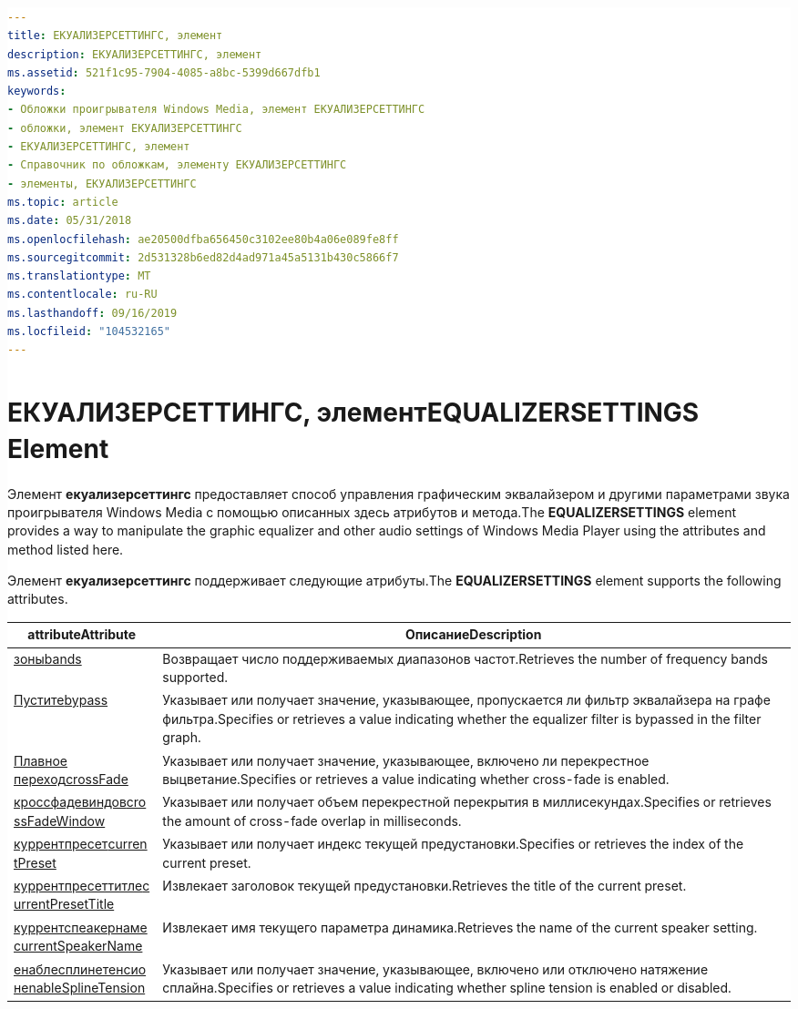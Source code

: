 ```yaml
---
title: ЕКУАЛИЗЕРСЕТТИНГС, элемент
description: ЕКУАЛИЗЕРСЕТТИНГС, элемент
ms.assetid: 521f1c95-7904-4085-a8bc-5399d667dfb1
keywords:
- Обложки проигрывателя Windows Media, элемент ЕКУАЛИЗЕРСЕТТИНГС
- обложки, элемент ЕКУАЛИЗЕРСЕТТИНГС
- ЕКУАЛИЗЕРСЕТТИНГС, элемент
- Справочник по обложкам, элементу ЕКУАЛИЗЕРСЕТТИНГС
- элементы, ЕКУАЛИЗЕРСЕТТИНГС
ms.topic: article
ms.date: 05/31/2018
ms.openlocfilehash: ae20500dfba656450c3102ee80b4a06e089fe8ff
ms.sourcegitcommit: 2d531328b6ed82d4ad971a45a5131b430c5866f7
ms.translationtype: MT
ms.contentlocale: ru-RU
ms.lasthandoff: 09/16/2019
ms.locfileid: "104532165"
---
```

# <a name="equalizersettings-element"></a><span data-ttu-id="48e37-108">ЕКУАЛИЗЕРСЕТТИНГС, элемент</span><span class="sxs-lookup"><span data-stu-id="48e37-108">EQUALIZERSETTINGS Element</span></span>

<span data-ttu-id="48e37-109">Элемент **екуализерсеттингс** предоставляет способ управления графическим эквалайзером и другими параметрами звука проигрывателя Windows Media с помощью описанных здесь атрибутов и метода.</span><span class="sxs-lookup"><span data-stu-id="48e37-109">The **EQUALIZERSETTINGS** element provides a way to manipulate the graphic equalizer and other audio settings of Windows Media Player using the attributes and method listed here.</span></span>

<span data-ttu-id="48e37-110">Элемент **екуализерсеттингс** поддерживает следующие атрибуты.</span><span class="sxs-lookup"><span data-stu-id="48e37-110">The **EQUALIZERSETTINGS** element supports the following attributes.</span></span>



| <span data-ttu-id="48e37-111">attribute</span><span class="sxs-lookup"><span data-stu-id="48e37-111">Attribute</span></span>                                                          | <span data-ttu-id="48e37-112">Описание</span><span class="sxs-lookup"><span data-stu-id="48e37-112">Description</span></span>                                                                                             |
|--------------------------------------------------------------------|---------------------------------------------------------------------------------------------------------|
| [<span data-ttu-id="48e37-113">зоны</span><span class="sxs-lookup"><span data-stu-id="48e37-113">bands</span></span>](equalizersettings-bands.md)                               | <span data-ttu-id="48e37-114">Возвращает число поддерживаемых диапазонов частот.</span><span class="sxs-lookup"><span data-stu-id="48e37-114">Retrieves the number of frequency bands supported.</span></span>                                                      |
| [<span data-ttu-id="48e37-115">Пустите</span><span class="sxs-lookup"><span data-stu-id="48e37-115">bypass</span></span>](equalizersettings-bypass.md)                             | <span data-ttu-id="48e37-116">Указывает или получает значение, указывающее, пропускается ли фильтр эквалайзера на графе фильтра.</span><span class="sxs-lookup"><span data-stu-id="48e37-116">Specifies or retrieves a value indicating whether the equalizer filter is bypassed in the filter graph.</span></span> |
| [<span data-ttu-id="48e37-117">Плавное переход</span><span class="sxs-lookup"><span data-stu-id="48e37-117">crossFade</span></span>](equalizersettings-crossfade.md)                       | <span data-ttu-id="48e37-118">Указывает или получает значение, указывающее, включено ли перекрестное выцветание.</span><span class="sxs-lookup"><span data-stu-id="48e37-118">Specifies or retrieves a value indicating whether cross-fade is enabled.</span></span>                                |
| [<span data-ttu-id="48e37-119">кроссфадевиндов</span><span class="sxs-lookup"><span data-stu-id="48e37-119">crossFadeWindow</span></span>](equalizersettings-crossfadewindow.md)           | <span data-ttu-id="48e37-120">Указывает или получает объем перекрестной перекрытия в миллисекундах.</span><span class="sxs-lookup"><span data-stu-id="48e37-120">Specifies or retrieves the amount of cross-fade overlap in milliseconds.</span></span>                                |
| [<span data-ttu-id="48e37-121">куррентпресет</span><span class="sxs-lookup"><span data-stu-id="48e37-121">currentPreset</span></span>](equalizersettings-currentpreset.md)               | <span data-ttu-id="48e37-122">Указывает или получает индекс текущей предустановки.</span><span class="sxs-lookup"><span data-stu-id="48e37-122">Specifies or retrieves the index of the current preset.</span></span>                                                 |
| [<span data-ttu-id="48e37-123">куррентпресеттитле</span><span class="sxs-lookup"><span data-stu-id="48e37-123">currentPresetTitle</span></span>](equalizersettings-currentpresettitle.md)     | <span data-ttu-id="48e37-124">Извлекает заголовок текущей предустановки.</span><span class="sxs-lookup"><span data-stu-id="48e37-124">Retrieves the title of the current preset.</span></span>                                                              |
| [<span data-ttu-id="48e37-125">куррентспеакернаме</span><span class="sxs-lookup"><span data-stu-id="48e37-125">currentSpeakerName</span></span>](equalizersettings-currentspeakername.md)     | <span data-ttu-id="48e37-126">Извлекает имя текущего параметра динамика.</span><span class="sxs-lookup"><span data-stu-id="48e37-126">Retrieves the name of the current speaker setting.</span></span>                                                      |
| [<span data-ttu-id="48e37-127">енаблесплинетенсион</span><span class="sxs-lookup"><span data-stu-id="48e37-127">enableSplineTension</span></span>](equalizersettings-enablesplinetension.md)   | <span data-ttu-id="48e37-128">Указывает или получает значение, указывающее, включено или отключено натяжение сплайна.</span><span class="sxs-lookup"><span data-stu-id="48e37-128">Specifies or retrieves a value indicating whether spline tension is enabled or disabled.</span></span>                |